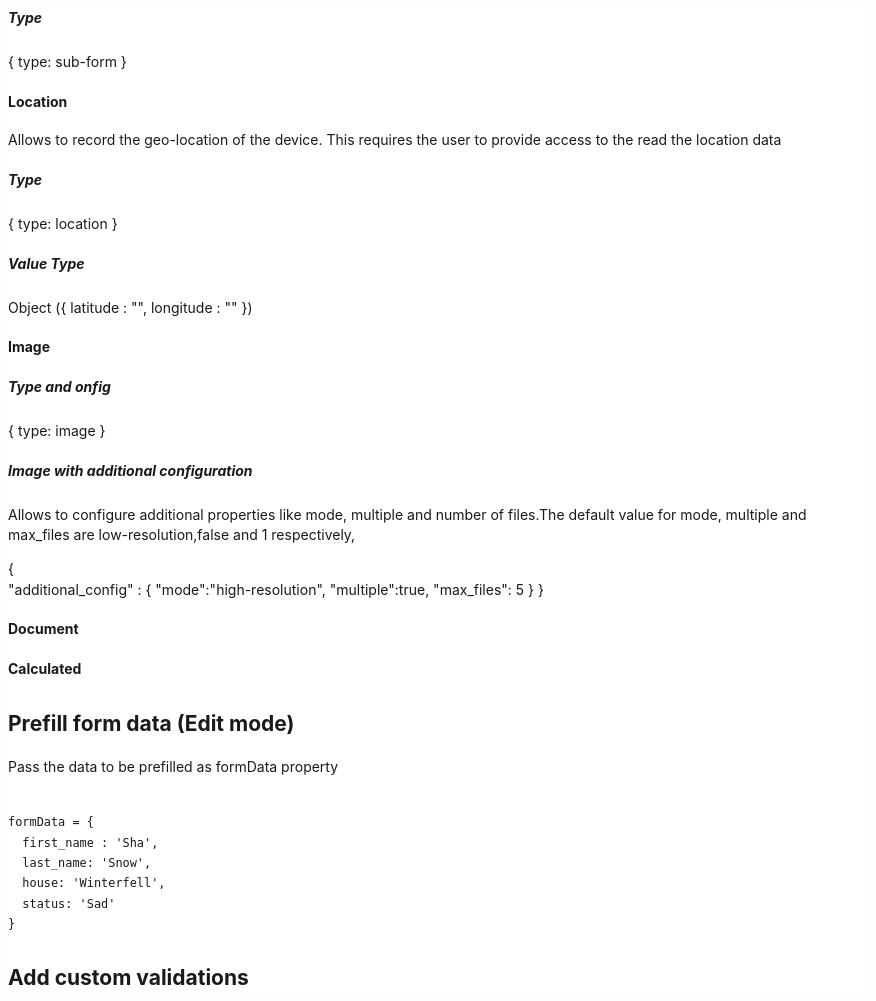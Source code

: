 ##### Type  
{ type: sub-form }

#### Location 

Allows to record the geo-location of the device. This requires the user to provide access to the read the location data

##### Type  
{ type: location }

##### Value Type 
Object ({ 
    latitude : "",
    longitude : ""
})

#### Image

##### Type and onfig  
{ type: image }

##### Image with additional configuration

Allows to configure additional properties like mode, multiple and number of files.The default value for mode, multiple and max_files are low-resolution,false and 1 respectively, 

{     
    "additional_config" : { 
        "mode":"high-resolution",
        "multiple":true,
        "max_files": 5
    }
}

#### Document

#### Calculated 


## Prefill form data (Edit mode)

Pass the data to be prefilled as formData property

```

formData = {
  first_name : 'Sha',
  last_name: 'Snow',
  house: 'Winterfell',
  status: 'Sad'
}

```


## Add custom validations











